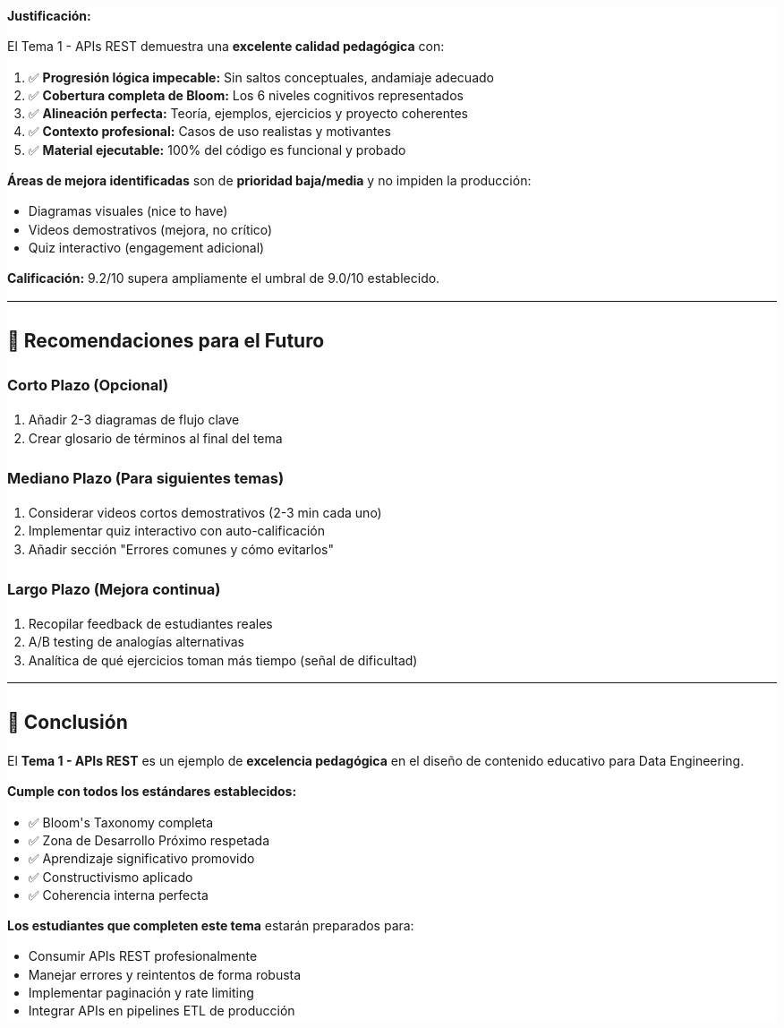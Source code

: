 **Justificación:**

El Tema 1 - APIs REST demuestra una **excelente calidad pedagógica** con:

1. ✅ **Progresión lógica impecable:** Sin saltos conceptuales, andamiaje adecuado
2. ✅ **Cobertura completa de Bloom:** Los 6 niveles cognitivos representados
3. ✅ **Alineación perfecta:** Teoría, ejemplos, ejercicios y proyecto coherentes
4. ✅ **Contexto profesional:** Casos de uso realistas y motivantes
5. ✅ **Material ejecutable:** 100% del código es funcional y probado

**Áreas de mejora identificadas** son de **prioridad baja/media** y no impiden la producción:
- Diagramas visuales (nice to have)
- Videos demostrativos (mejora, no crítico)
- Quiz interactivo (engagement adicional)

**Calificación:** 9.2/10 supera ampliamente el umbral de 9.0/10 establecido.

---

## 📌 Recomendaciones para el Futuro

### Corto Plazo (Opcional)

1. Añadir 2-3 diagramas de flujo clave
2. Crear glosario de términos al final del tema

### Mediano Plazo (Para siguientes temas)

1. Considerar videos cortos demostrativos (2-3 min cada uno)
2. Implementar quiz interactivo con auto-calificación
3. Añadir sección "Errores comunes y cómo evitarlos"

### Largo Plazo (Mejora continua)

1. Recopilar feedback de estudiantes reales
2. A/B testing de analogías alternativas
3. Analítica de qué ejercicios toman más tiempo (señal de dificultad)

---

## 🎉 Conclusión

El **Tema 1 - APIs REST** es un ejemplo de **excelencia pedagógica** en el diseño de contenido educativo para Data Engineering.

**Cumple con todos los estándares establecidos:**
- ✅ Bloom's Taxonomy completa
- ✅ Zona de Desarrollo Próximo respetada
- ✅ Aprendizaje significativo promovido
- ✅ Constructivismo aplicado
- ✅ Coherencia interna perfecta

**Los estudiantes que completen este tema** estarán preparados para:
- Consumir APIs REST profesionalmente
- Manejar errores y reintentos de forma robusta
- Implementar paginación y rate limiting
- Integrar APIs en pipelines ETL de producción

